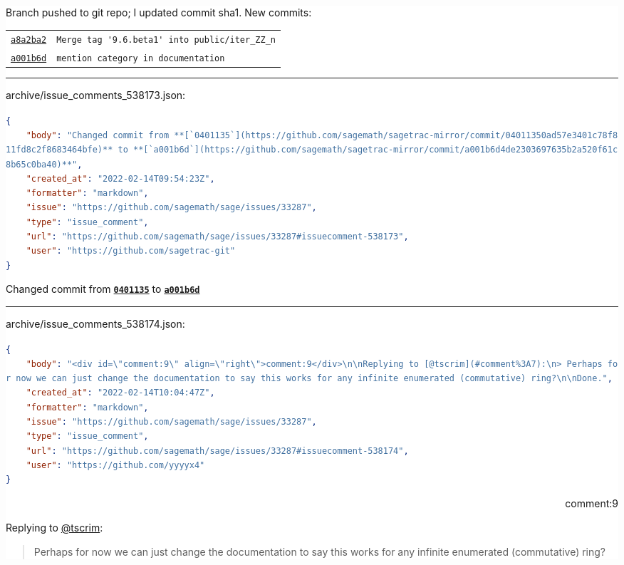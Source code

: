 <div id="comment:8"></div>

Branch pushed to git repo; I updated commit sha1. New commits:
<table><tr><td><a href="https://github.com/sagemath/sagetrac-mirror/commit/a8a2ba278791361f00a7f1c4748424ae8285d2de"><code>a8a2ba2</code></a></td><td><code>Merge tag '9.6.beta1' into public/iter_ZZ_n</code></td></tr><tr><td><a href="https://github.com/sagemath/sagetrac-mirror/commit/a001b6d4de2303697635b2a520f61c8b65c0ba40"><code>a001b6d</code></a></td><td><code>mention category in documentation</code></td></tr></table>




---

archive/issue_comments_538173.json:
```json
{
    "body": "Changed commit from **[`0401135`](https://github.com/sagemath/sagetrac-mirror/commit/04011350ad57e3401c78f811fd8c2f8683464bfe)** to **[`a001b6d`](https://github.com/sagemath/sagetrac-mirror/commit/a001b6d4de2303697635b2a520f61c8b65c0ba40)**",
    "created_at": "2022-02-14T09:54:23Z",
    "formatter": "markdown",
    "issue": "https://github.com/sagemath/sage/issues/33287",
    "type": "issue_comment",
    "url": "https://github.com/sagemath/sage/issues/33287#issuecomment-538173",
    "user": "https://github.com/sagetrac-git"
}
```

Changed commit from **[`0401135`](https://github.com/sagemath/sagetrac-mirror/commit/04011350ad57e3401c78f811fd8c2f8683464bfe)** to **[`a001b6d`](https://github.com/sagemath/sagetrac-mirror/commit/a001b6d4de2303697635b2a520f61c8b65c0ba40)**



---

archive/issue_comments_538174.json:
```json
{
    "body": "<div id=\"comment:9\" align=\"right\">comment:9</div>\n\nReplying to [@tscrim](#comment%3A7):\n> Perhaps for now we can just change the documentation to say this works for any infinite enumerated (commutative) ring?\n\nDone.",
    "created_at": "2022-02-14T10:04:47Z",
    "formatter": "markdown",
    "issue": "https://github.com/sagemath/sage/issues/33287",
    "type": "issue_comment",
    "url": "https://github.com/sagemath/sage/issues/33287#issuecomment-538174",
    "user": "https://github.com/yyyyx4"
}
```

<div id="comment:9" align="right">comment:9</div>

Replying to [@tscrim](#comment%3A7):
> Perhaps for now we can just change the documentation to say this works for any infinite enumerated (commutative) ring?
